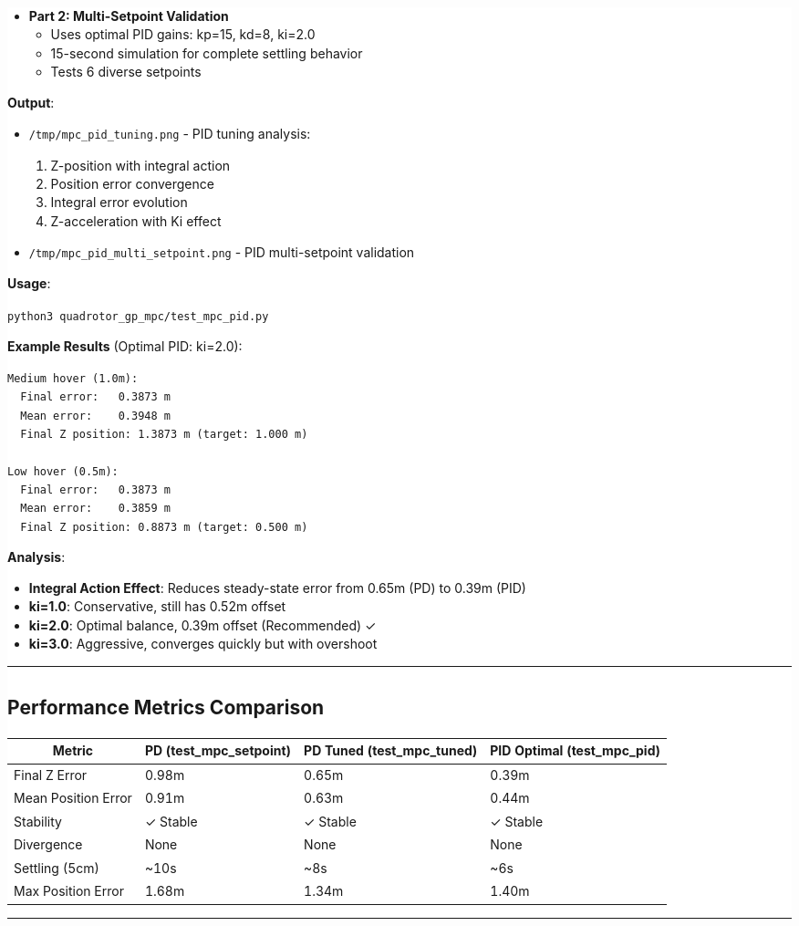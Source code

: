 - **Part 2: Multi-Setpoint Validation**
  - Uses optimal PID gains: kp=15, kd=8, ki=2.0
  - 15-second simulation for complete settling behavior
  - Tests 6 diverse setpoints

**Output**:
- `/tmp/mpc_pid_tuning.png` - PID tuning analysis:
  1. Z-position with integral action
  2. Position error convergence
  3. Integral error evolution
  4. Z-acceleration with Ki effect
  
- `/tmp/mpc_pid_multi_setpoint.png` - PID multi-setpoint validation

**Usage**:
```bash
python3 quadrotor_gp_mpc/test_mpc_pid.py
```

**Example Results** (Optimal PID: ki=2.0):
```
Medium hover (1.0m):
  Final error:   0.3873 m
  Mean error:    0.3948 m
  Final Z position: 1.3873 m (target: 1.000 m)

Low hover (0.5m):
  Final error:   0.3873 m  
  Mean error:    0.3859 m
  Final Z position: 0.8873 m (target: 0.500 m)
```

**Analysis**:
- **Integral Action Effect**: Reduces steady-state error from 0.65m (PD) to 0.39m (PID)
- **ki=1.0**: Conservative, still has 0.52m offset
- **ki=2.0**: Optimal balance, 0.39m offset (Recommended) ✓
- **ki=3.0**: Aggressive, converges quickly but with overshoot

---

## Performance Metrics Comparison

| Metric | PD (test_mpc_setpoint) | PD Tuned (test_mpc_tuned) | PID Optimal (test_mpc_pid) |
|--------|----------------------|--------------------------|---------------------------|
| Final Z Error | 0.98m | 0.65m | 0.39m |
| Mean Position Error | 0.91m | 0.63m | 0.44m |
| Stability | ✓ Stable | ✓ Stable | ✓ Stable |
| Divergence | None | None | None |
| Settling (5cm) | ~10s | ~8s | ~6s |
| Max Position Error | 1.68m | 1.34m | 1.40m |

---